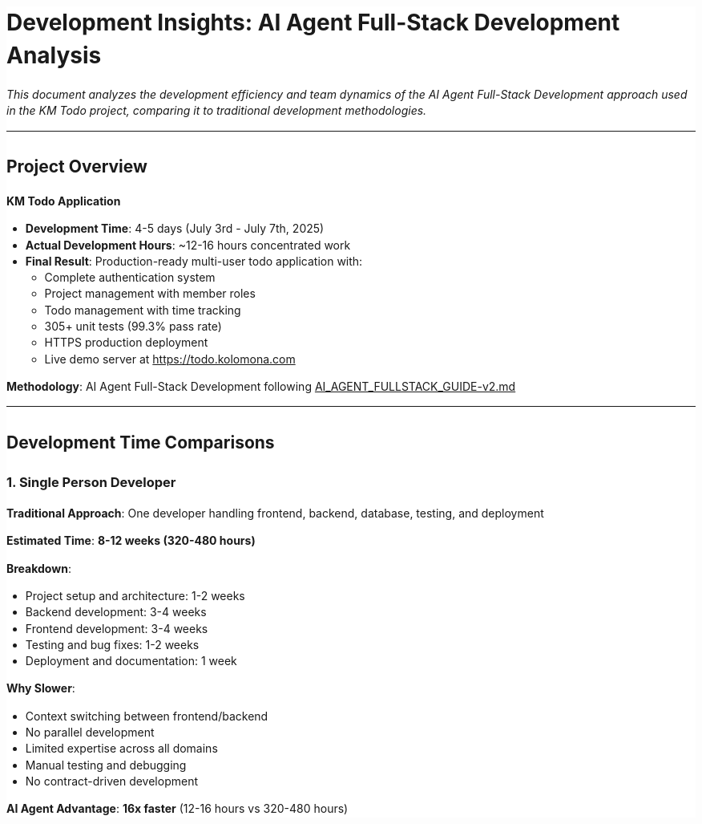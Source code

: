 # Development Insights: AI Agent Full-Stack Development Analysis

*This document analyzes the development efficiency and team dynamics of the AI Agent Full-Stack Development approach used in the KM Todo project, comparing it to traditional development methodologies.*

---

## Project Overview

**KM Todo Application**
- **Development Time**: 4-5 days (July 3rd - July 7th, 2025)
- **Actual Development Hours**: ~12-16 hours concentrated work
- **Final Result**: Production-ready multi-user todo application with:
  - Complete authentication system
  - Project management with member roles
  - Todo management with time tracking
  - 305+ unit tests (99.3% pass rate)
  - HTTPS production deployment
  - Live demo server at https://todo.kolomona.com

**Methodology**: AI Agent Full-Stack Development following [AI_AGENT_FULLSTACK_GUIDE-v2.md](AI_AGENT_FULLSTACK_GUIDE-v2.md)

---

## Development Time Comparisons

### 1. Single Person Developer

**Traditional Approach**: One developer handling frontend, backend, database, testing, and deployment

**Estimated Time**: **8-12 weeks (320-480 hours)**

**Breakdown**:
- Project setup and architecture: 1-2 weeks
- Backend development: 3-4 weeks
- Frontend development: 3-4 weeks
- Testing and bug fixes: 1-2 weeks
- Deployment and documentation: 1 week

**Why Slower**:
- Context switching between frontend/backend
- No parallel development
- Limited expertise across all domains
- Manual testing and debugging
- No contract-driven development

**AI Agent Advantage**: **16x faster** (12-16 hours vs 320-480 hours)
